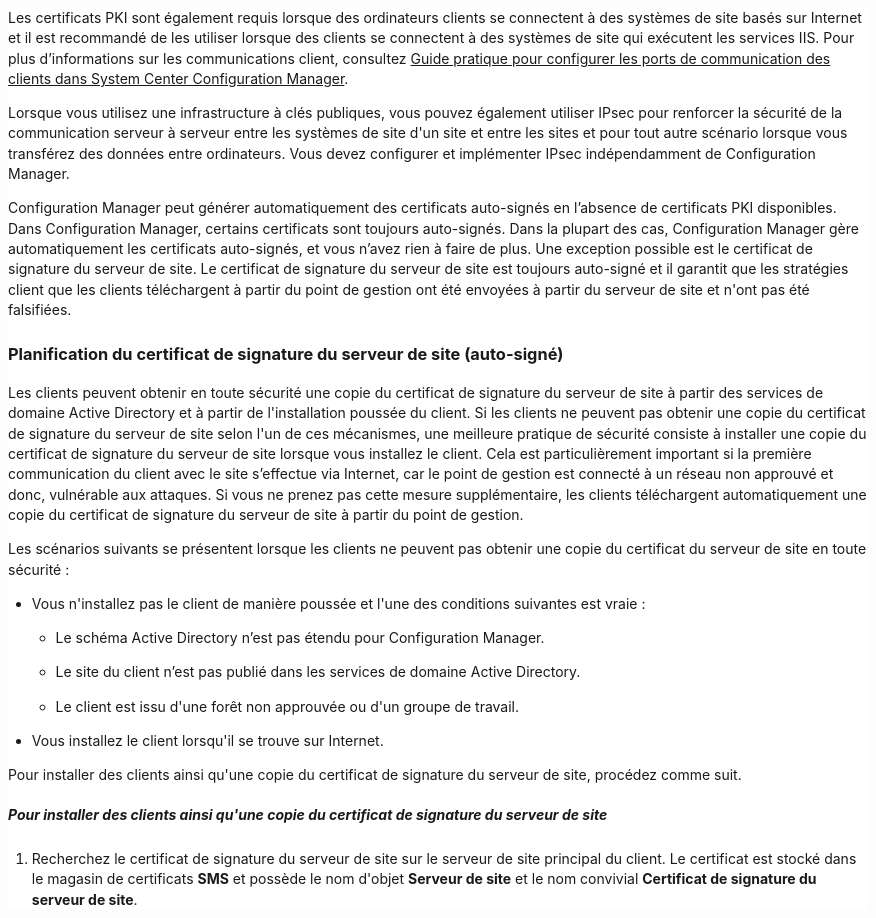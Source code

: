  Les certificats PKI sont également requis lorsque des ordinateurs clients se connectent à des systèmes de site basés sur Internet et il est recommandé de les utiliser lorsque des clients se connectent à des systèmes de site qui exécutent les services IIS. Pour plus d’informations sur les communications client, consultez [Guide pratique pour configurer les ports de communication des clients dans System Center Configuration Manager](../../../core/clients/deploy/configure-client-communication-ports.md).  

 Lorsque vous utilisez une infrastructure à clés publiques, vous pouvez également utiliser IPsec pour renforcer la sécurité de la communication serveur à serveur entre les systèmes de site d'un site et entre les sites et pour tout autre scénario lorsque vous transférez des données entre ordinateurs. Vous devez configurer et implémenter IPsec indépendamment de Configuration Manager.  

 Configuration Manager peut générer automatiquement des certificats auto-signés en l’absence de certificats PKI disponibles. Dans Configuration Manager, certains certificats sont toujours auto-signés. Dans la plupart des cas, Configuration Manager gère automatiquement les certificats auto-signés, et vous n’avez rien à faire de plus. Une exception possible est le certificat de signature du serveur de site. Le certificat de signature du serveur de site est toujours auto-signé et il garantit que les stratégies client que les clients téléchargent à partir du point de gestion ont été envoyées à partir du serveur de site et n'ont pas été falsifiées.  

### <a name="planning-for-the-site-server-signing-certificate-self-signed"></a>Planification du certificat de signature du serveur de site (auto-signé)  
 Les clients peuvent obtenir en toute sécurité une copie du certificat de signature du serveur de site à partir des services de domaine Active Directory et à partir de l'installation poussée du client. Si les clients ne peuvent pas obtenir une copie du certificat de signature du serveur de site selon l'un de ces mécanismes, une meilleure pratique de sécurité consiste à installer une copie du certificat de signature du serveur de site lorsque vous installez le client. Cela est particulièrement important si la première communication du client avec le site s’effectue via Internet, car le point de gestion est connecté à un réseau non approuvé et donc, vulnérable aux attaques. Si vous ne prenez pas cette mesure supplémentaire, les clients téléchargent automatiquement une copie du certificat de signature du serveur de site à partir du point de gestion.  

 Les scénarios suivants se présentent lorsque les clients ne peuvent pas obtenir une copie du certificat du serveur de site en toute sécurité :  

-   Vous n'installez pas le client de manière poussée et l'une des conditions suivantes est vraie :  

    -   Le schéma Active Directory n’est pas étendu pour Configuration Manager.  

    -   Le site du client n’est pas publié dans les services de domaine Active Directory.  

    -   Le client est issu d'une forêt non approuvée ou d'un groupe de travail.  

-   Vous installez le client lorsqu'il se trouve sur Internet.  

Pour installer des clients ainsi qu'une copie du certificat de signature du serveur de site, procédez comme suit.  

##### <a name="to-install-clients-with-a-copy-of-the-site-server-signing-certificate"></a>Pour installer des clients ainsi qu'une copie du certificat de signature du serveur de site  

1.  Recherchez le certificat de signature du serveur de site sur le serveur de site principal du client. Le certificat est stocké dans le magasin de certificats **SMS** et possède le nom d'objet **Serveur de site** et le nom convivial **Certificat de signature du serveur de site**.  
